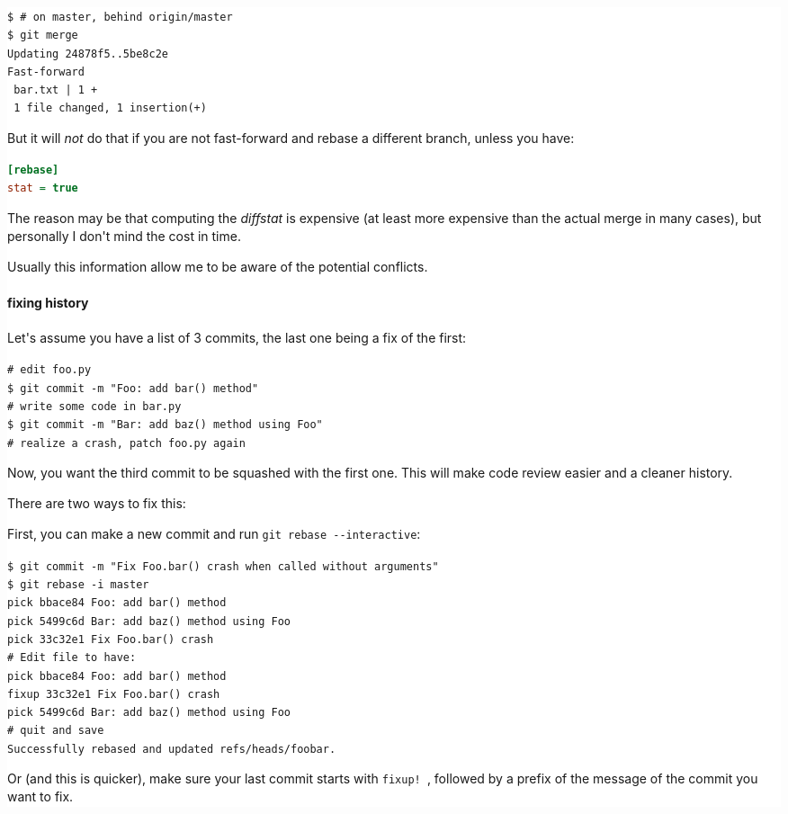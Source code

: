 ```console
$ # on master, behind origin/master
$ git merge
Updating 24878f5..5be8c2e
Fast-forward
 bar.txt | 1 +
 1 file changed, 1 insertion(+)
```

But it will _not_ do that if you are not fast-forward and rebase a different
branch, unless you have:

```ini
[rebase]
stat = true
```

The reason may be that computing the *diffstat* is expensive (at least more
expensive than the actual merge in many cases), but personally I don't mind the cost in time.

Usually this information allow me to be aware of the potential conflicts.

#### fixing history

Let's assume you have a list of 3 commits, the last one being a fix of the
first:

```console
# edit foo.py
$ git commit -m "Foo: add bar() method"
# write some code in bar.py
$ git commit -m "Bar: add baz() method using Foo"
# realize a crash, patch foo.py again
```

Now, you want the third commit to be squashed with the first one.
This will make code review easier and a cleaner history.

There are two ways to fix this:

First, you can make a new commit and run `git rebase --interactive`:

```console
$ git commit -m "Fix Foo.bar() crash when called without arguments"
$ git rebase -i master
pick bbace84 Foo: add bar() method
pick 5499c6d Bar: add baz() method using Foo
pick 33c32e1 Fix Foo.bar() crash
# Edit file to have:
pick bbace84 Foo: add bar() method
fixup 33c32e1 Fix Foo.bar() crash
pick 5499c6d Bar: add baz() method using Foo
# quit and save
Successfully rebased and updated refs/heads/foobar.
```

Or (and this is quicker), make sure your last commit starts with
`fixup! `, followed by a prefix of the message of the commit you want to fix.


[^1]: I tried to use Neovim directly as a git mergetool, but I find it too much confusing.
[^2]: The `VimBuddy()` part can be seen in action [on asciinema](https://asciinema.org/a/47001)
[^3]: By the way, the ':Move' command from Tim Pope's [vim-eunuch](https://github.com/tpope/vim-eunuch) does the same thing.